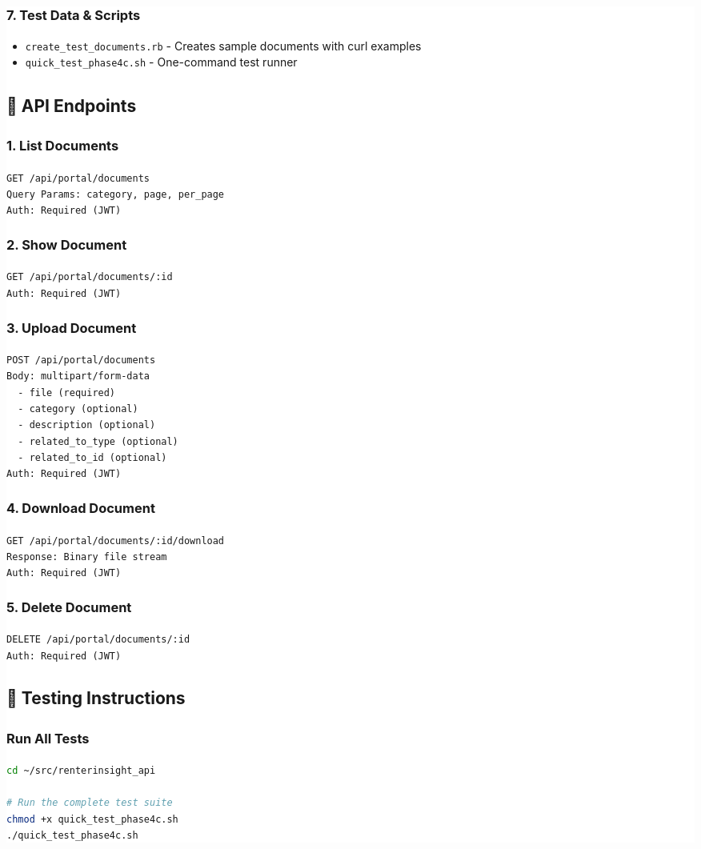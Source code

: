 ### 7. Test Data & Scripts
- `create_test_documents.rb` - Creates sample documents with curl examples
- `quick_test_phase4c.sh` - One-command test runner

## 🔌 API Endpoints

### 1. List Documents
```
GET /api/portal/documents
Query Params: category, page, per_page
Auth: Required (JWT)
```

### 2. Show Document
```
GET /api/portal/documents/:id
Auth: Required (JWT)
```

### 3. Upload Document
```
POST /api/portal/documents
Body: multipart/form-data
  - file (required)
  - category (optional)
  - description (optional)
  - related_to_type (optional)
  - related_to_id (optional)
Auth: Required (JWT)
```

### 4. Download Document
```
GET /api/portal/documents/:id/download
Response: Binary file stream
Auth: Required (JWT)
```

### 5. Delete Document
```
DELETE /api/portal/documents/:id
Auth: Required (JWT)
```

## 🧪 Testing Instructions

### Run All Tests
```bash
cd ~/src/renterinsight_api

# Run the complete test suite
chmod +x quick_test_phase4c.sh
./quick_test_phase4c.sh
```
